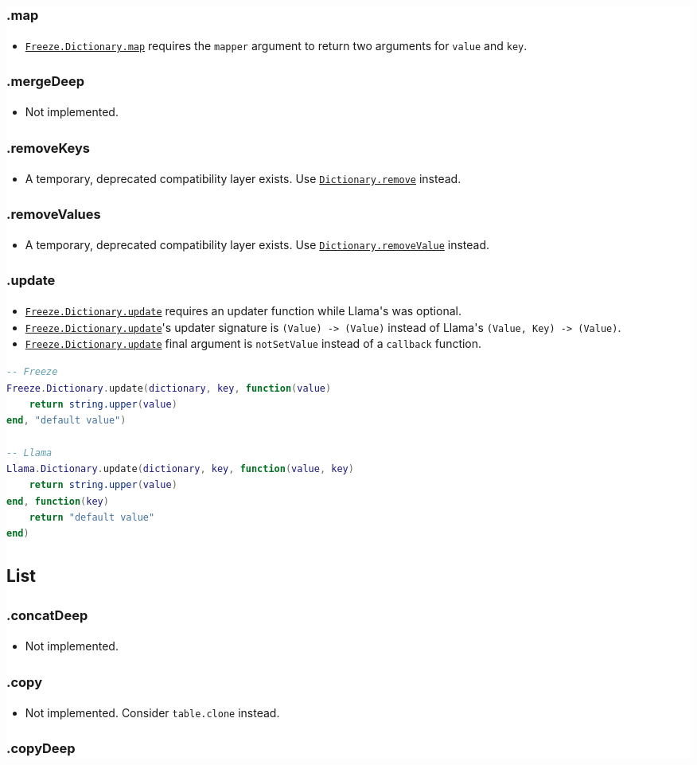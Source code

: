 ### .map

- [`Freeze.Dictionary.map`](/api/Dictionary#map) requires the `mapper` argument
  to return two arguments for `value` and `key`.

### .mergeDeep

- Not implemented.

### .removeKeys

- A temporary, deprecated compatibility layer exists. Use
  [`Dictionary.remove`](/api/Dictionary#remove) instead.

### .removeValues

- A temporary, deprecated compatibility layer exists. Use
  [`Dictionary.removeValue`](/api/Dictionary#removeValue) instead.

### .update

- [`Freeze.Dictionary.update`](/api/Dictionary#update) requires an updater
  function while Llama's was optional.
- [`Freeze.Dictionary.update`](/api/Dictionary#update)'s updater signature is
  `(Value) -> (Value)` instead of Llama's `(Value, Key) -> (Value)`.
- [`Freeze.Dictionary.update`](/api/Dictionary#update) final argument is
  `notSetValue` instead of a `callback` function.

```lua
-- Freeze
Freeze.Dictionary.update(dictionary, key, function(value)
	return string.upper(value)
end, "default value")

-- Llama
Llama.Dictionary.update(dictionary, key, function(value, key)
	return string.upper(value)
end, function(key)
	return "default value"
end)
```

## List

### .concatDeep

- Not implemented.

### .copy

- Not implemented. Consider `table.clone` instead.

### .copyDeep
